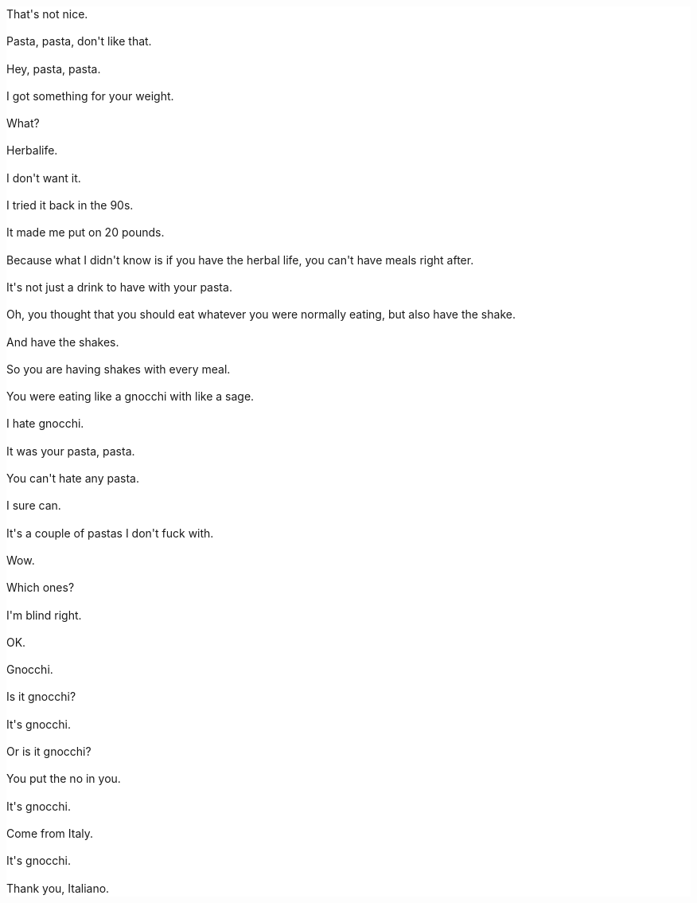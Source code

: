 That's not nice.

Pasta, pasta, don't like that.

Hey, pasta, pasta.

I got something for your weight.

What?

Herbalife.

I don't want it.

I tried it back in the 90s.

It made me put on 20 pounds.

Because what I didn't know is if you have the herbal life, you can't have meals right after.

It's not just a drink to have with your pasta.

Oh, you thought that you should eat whatever you were normally eating, but also have the shake.

And have the shakes.

So you are having shakes with every meal.

You were eating like a gnocchi with like a sage.

I hate gnocchi.

It was your pasta, pasta.

You can't hate any pasta.

I sure can.

It's a couple of pastas I don't fuck with.

Wow.

Which ones?

I'm blind right.

OK.

Gnocchi.

Is it gnocchi?

It's gnocchi.

Or is it gnocchi?

You put the no in you.

It's gnocchi.

Come from Italy.

It's gnocchi.

Thank you, Italiano.
